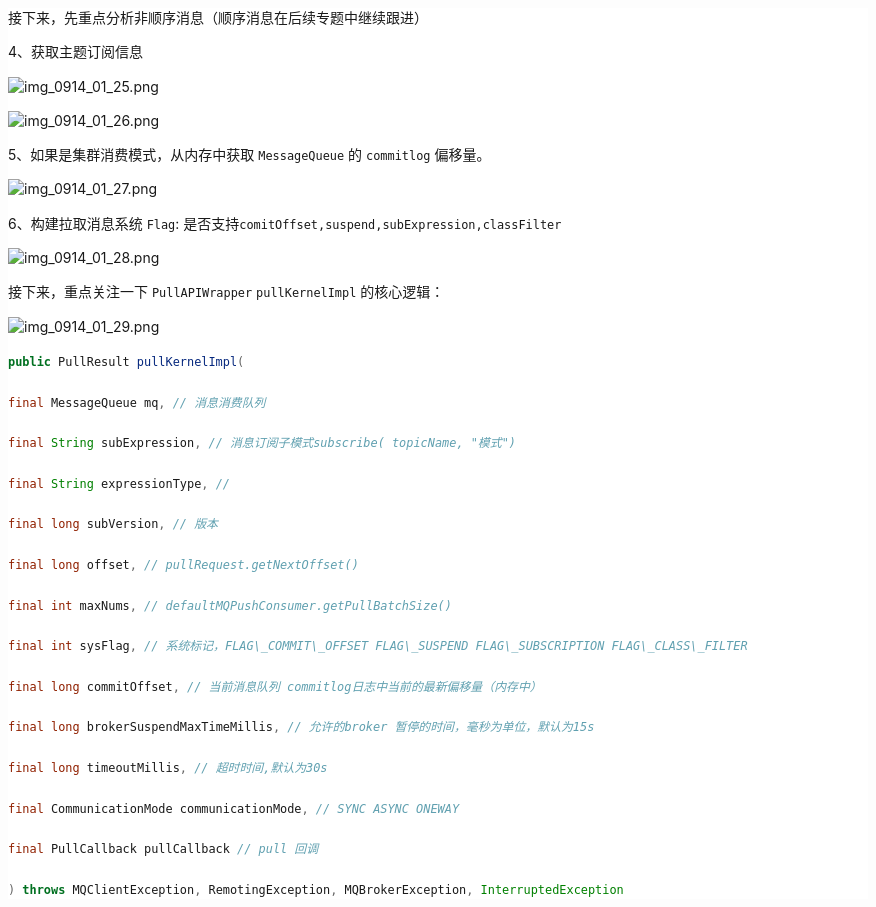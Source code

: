 接下来，先重点分析非顺序消息（顺序消息在后续专题中继续跟进）


4、获取主题订阅信息

![img\_0914\_01\_25.png](https://gitee.com/duchaochen/gongzhonghao/raw/master/%E4%B8%AA%E4%BA%BA%E5%8D%9A%E5%AE%A2%E6%96%87%E7%AB%A0/RocketMQ/image/05-25.png)

![img\_0914\_01\_26.png](https://gitee.com/duchaochen/gongzhonghao/raw/master/%E4%B8%AA%E4%BA%BA%E5%8D%9A%E5%AE%A2%E6%96%87%E7%AB%A0/RocketMQ/image/05-26.png)


5、如果是集群消费模式，从内存中获取 `MessageQueue` 的 `commitlog` 偏移量。

![img\_0914\_01\_27.png](https://gitee.com/duchaochen/gongzhonghao/raw/master/%E4%B8%AA%E4%BA%BA%E5%8D%9A%E5%AE%A2%E6%96%87%E7%AB%A0/RocketMQ/image/05-27.png)


6、构建拉取消息系统 `Flag`: 是否支持`comitOffset,suspend,subExpression,classFilter`

![img\_0914\_01\_28.png](https://gitee.com/duchaochen/gongzhonghao/raw/master/%E4%B8%AA%E4%BA%BA%E5%8D%9A%E5%AE%A2%E6%96%87%E7%AB%A0/RocketMQ/image/05-28.png)


接下来，重点关注一下 `PullAPIWrapper` `pullKernelImpl` 的核心逻辑：

![img\_0914\_01\_29.png](https://gitee.com/duchaochen/gongzhonghao/raw/master/%E4%B8%AA%E4%BA%BA%E5%8D%9A%E5%AE%A2%E6%96%87%E7%AB%A0/RocketMQ/image/05-29.png)


```java
public PullResult pullKernelImpl(

final MessageQueue mq, // 消息消费队列

final String subExpression, // 消息订阅子模式subscribe( topicName, "模式")

final String expressionType, // 

final long subVersion, // 版本

final long offset, // pullRequest.getNextOffset()

final int maxNums, // defaultMQPushConsumer.getPullBatchSize()

final int sysFlag, // 系统标记，FLAG\_COMMIT\_OFFSET FLAG\_SUSPEND FLAG\_SUBSCRIPTION FLAG\_CLASS\_FILTER

final long commitOffset, // 当前消息队列 commitlog日志中当前的最新偏移量（内存中）

final long brokerSuspendMaxTimeMillis, // 允许的broker 暂停的时间，毫秒为单位，默认为15s

final long timeoutMillis, // 超时时间,默认为30s

final CommunicationMode communicationMode, // SYNC ASYNC ONEWAY

final PullCallback pullCallback // pull 回调

) throws MQClientException, RemotingException, MQBrokerException, InterruptedException 

```
  